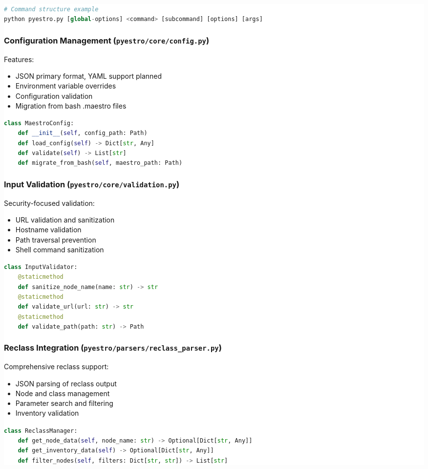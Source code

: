 ```python
# Command structure example
python pyestro.py [global-options] <command> [subcommand] [options] [args]
```

### Configuration Management (`pyestro/core/config.py`)

Features:
- JSON primary format, YAML support planned
- Environment variable overrides
- Configuration validation
- Migration from bash .maestro files

```python
class MaestroConfig:
    def __init__(self, config_path: Path)
    def load_config(self) -> Dict[str, Any]
    def validate(self) -> List[str]
    def migrate_from_bash(self, maestro_path: Path)
```

### Input Validation (`pyestro/core/validation.py`)

Security-focused validation:
- URL validation and sanitization
- Hostname validation
- Path traversal prevention
- Shell command sanitization

```python
class InputValidator:
    @staticmethod
    def sanitize_node_name(name: str) -> str
    @staticmethod
    def validate_url(url: str) -> str
    @staticmethod
    def validate_path(path: str) -> Path
```

### Reclass Integration (`pyestro/parsers/reclass_parser.py`)

Comprehensive reclass support:
- JSON parsing of reclass output
- Node and class management
- Parameter search and filtering
- Inventory validation

```python
class ReclassManager:
    def get_node_data(self, node_name: str) -> Optional[Dict[str, Any]]
    def get_inventory_data(self) -> Optional[Dict[str, Any]]
    def filter_nodes(self, filters: Dict[str, str]) -> List[str]
```
